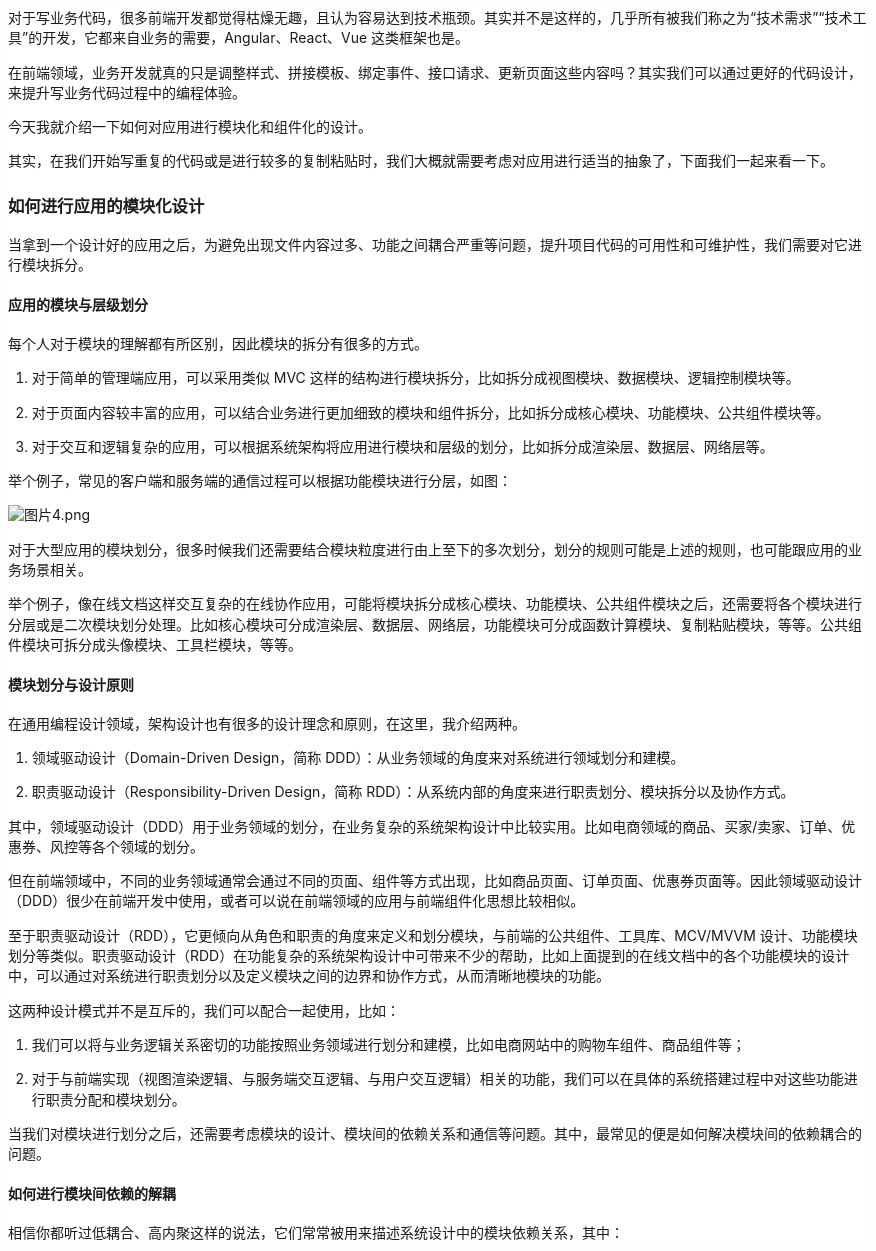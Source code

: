 对于写业务代码，很多前端开发都觉得枯燥无趣，且认为容易达到技术瓶颈。其实并不是这样的，几乎所有被我们称之为“技术需求”“技术工具”的开发，它都来自业务的需要，Angular、React、Vue 这类框架也是。

在前端领域，业务开发就真的只是调整样式、拼接模板、绑定事件、接口请求、更新页面这些内容吗？其实我们可以通过更好的代码设计，来提升写业务代码过程中的编程体验。

今天我就介绍一下如何对应用进行模块化和组件化的设计。

其实，在我们开始写重复的代码或是进行较多的复制粘贴时，我们大概就需要考虑对应用进行适当的抽象了，下面我们一起来看一下。

### 如何进行应用的模块化设计

当拿到一个设计好的应用之后，为避免出现文件内容过多、功能之间耦合严重等问题，提升项目代码的可用性和可维护性，我们需要对它进行模块拆分。

#### 应用的模块与层级划分

每个人对于模块的理解都有所区别，因此模块的拆分有很多的方式。

1.  对于简单的管理端应用，可以采用类似 MVC 这样的结构进行模块拆分，比如拆分成视图模块、数据模块、逻辑控制模块等。
    
2.  对于页面内容较丰富的应用，可以结合业务进行更加细致的模块和组件拆分，比如拆分成核心模块、功能模块、公共组件模块等。
    
3.  对于交互和逻辑复杂的应用，可以根据系统架构将应用进行模块和层级的划分，比如拆分成渲染层、数据层、网络层等。
    

举个例子，常见的客户端和服务端的通信过程可以根据功能模块进行分层，如图：

![图片4.png](https://s0.lgstatic.com/i/image6/M01/40/47/Cgp9HWCkdPaAOYUpAAHSIksS1u4374.png)

对于大型应用的模块划分，很多时候我们还需要结合模块粒度进行由上至下的多次划分，划分的规则可能是上述的规则，也可能跟应用的业务场景相关。

举个例子，像在线文档这样交互复杂的在线协作应用，可能将模块拆分成核心模块、功能模块、公共组件模块之后，还需要将各个模块进行分层或是二次模块划分处理。比如核心模块可分成渲染层、数据层、网络层，功能模块可分成函数计算模块、复制粘贴模块，等等。公共组件模块可拆分成头像模块、工具栏模块，等等。

#### 模块划分与设计原则

在通用编程设计领域，架构设计也有很多的设计理念和原则，在这里，我介绍两种。

1.  领域驱动设计（Domain-Driven Design，简称 DDD）：从业务领域的角度来对系统进行领域划分和建模。
    
2.  职责驱动设计（Responsibility-Driven Design，简称 RDD）：从系统内部的角度来进行职责划分、模块拆分以及协作方式。
    

其中，领域驱动设计（DDD）用于业务领域的划分，在业务复杂的系统架构设计中比较实用。比如电商领域的商品、买家/卖家、订单、优惠券、风控等各个领域的划分。

但在前端领域中，不同的业务领域通常会通过不同的页面、组件等方式出现，比如商品页面、订单页面、优惠券页面等。因此领域驱动设计（DDD）很少在前端开发中使用，或者可以说在前端领域的应用与前端组件化思想比较相似。

至于职责驱动设计（RDD），它更倾向从角色和职责的角度来定义和划分模块，与前端的公共组件、工具库、MCV/MVVM 设计、功能模块划分等类似。职责驱动设计（RDD）在功能复杂的系统架构设计中可带来不少的帮助，比如上面提到的在线文档中的各个功能模块的设计中，可以通过对系统进行职责划分以及定义模块之间的边界和协作方式，从而清晰地模块的功能。

这两种设计模式并不是互斥的，我们可以配合一起使用，比如：

1.  我们可以将与业务逻辑关系密切的功能按照业务领域进行划分和建模，比如电商网站中的购物车组件、商品组件等；
    
2.  对于与前端实现（视图渲染逻辑、与服务端交互逻辑、与用户交互逻辑）相关的功能，我们可以在具体的系统搭建过程中对这些功能进行职责分配和模块划分。
    

当我们对模块进行划分之后，还需要考虑模块的设计、模块间的依赖关系和通信等问题。其中，最常见的便是如何解决模块间的依赖耦合的问题。

#### 如何进行模块间依赖的解耦

相信你都听过低耦合、高内聚这样的说法，它们常常被用来描述系统设计中的模块依赖关系，其中：
